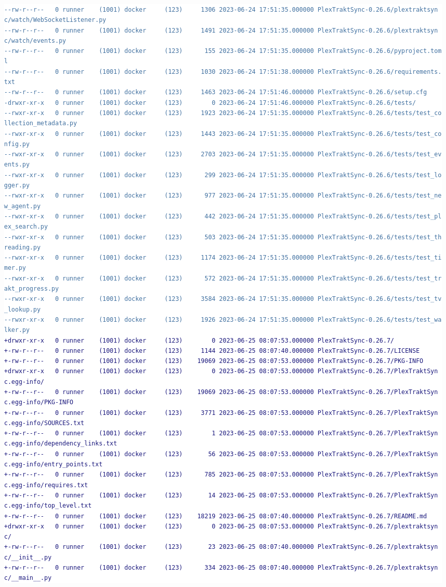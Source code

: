 ```diff
--rw-r--r--   0 runner    (1001) docker     (123)     1306 2023-06-24 17:51:35.000000 PlexTraktSync-0.26.6/plextraktsync/watch/WebSocketListener.py
--rw-r--r--   0 runner    (1001) docker     (123)     1491 2023-06-24 17:51:35.000000 PlexTraktSync-0.26.6/plextraktsync/watch/events.py
--rw-r--r--   0 runner    (1001) docker     (123)      155 2023-06-24 17:51:35.000000 PlexTraktSync-0.26.6/pyproject.toml
--rw-r--r--   0 runner    (1001) docker     (123)     1030 2023-06-24 17:51:38.000000 PlexTraktSync-0.26.6/requirements.txt
--rw-r--r--   0 runner    (1001) docker     (123)     1463 2023-06-24 17:51:46.000000 PlexTraktSync-0.26.6/setup.cfg
-drwxr-xr-x   0 runner    (1001) docker     (123)        0 2023-06-24 17:51:46.000000 PlexTraktSync-0.26.6/tests/
--rwxr-xr-x   0 runner    (1001) docker     (123)     1923 2023-06-24 17:51:35.000000 PlexTraktSync-0.26.6/tests/test_collection_metadata.py
--rwxr-xr-x   0 runner    (1001) docker     (123)     1443 2023-06-24 17:51:35.000000 PlexTraktSync-0.26.6/tests/test_config.py
--rwxr-xr-x   0 runner    (1001) docker     (123)     2703 2023-06-24 17:51:35.000000 PlexTraktSync-0.26.6/tests/test_events.py
--rwxr-xr-x   0 runner    (1001) docker     (123)      299 2023-06-24 17:51:35.000000 PlexTraktSync-0.26.6/tests/test_logger.py
--rwxr-xr-x   0 runner    (1001) docker     (123)      977 2023-06-24 17:51:35.000000 PlexTraktSync-0.26.6/tests/test_new_agent.py
--rwxr-xr-x   0 runner    (1001) docker     (123)      442 2023-06-24 17:51:35.000000 PlexTraktSync-0.26.6/tests/test_plex_search.py
--rwxr-xr-x   0 runner    (1001) docker     (123)      503 2023-06-24 17:51:35.000000 PlexTraktSync-0.26.6/tests/test_threading.py
--rwxr-xr-x   0 runner    (1001) docker     (123)     1174 2023-06-24 17:51:35.000000 PlexTraktSync-0.26.6/tests/test_timer.py
--rwxr-xr-x   0 runner    (1001) docker     (123)      572 2023-06-24 17:51:35.000000 PlexTraktSync-0.26.6/tests/test_trakt_progress.py
--rwxr-xr-x   0 runner    (1001) docker     (123)     3584 2023-06-24 17:51:35.000000 PlexTraktSync-0.26.6/tests/test_tv_lookup.py
--rwxr-xr-x   0 runner    (1001) docker     (123)     1926 2023-06-24 17:51:35.000000 PlexTraktSync-0.26.6/tests/test_walker.py
+drwxr-xr-x   0 runner    (1001) docker     (123)        0 2023-06-25 08:07:53.000000 PlexTraktSync-0.26.7/
+-rw-r--r--   0 runner    (1001) docker     (123)     1144 2023-06-25 08:07:40.000000 PlexTraktSync-0.26.7/LICENSE
+-rw-r--r--   0 runner    (1001) docker     (123)    19069 2023-06-25 08:07:53.000000 PlexTraktSync-0.26.7/PKG-INFO
+drwxr-xr-x   0 runner    (1001) docker     (123)        0 2023-06-25 08:07:53.000000 PlexTraktSync-0.26.7/PlexTraktSync.egg-info/
+-rw-r--r--   0 runner    (1001) docker     (123)    19069 2023-06-25 08:07:53.000000 PlexTraktSync-0.26.7/PlexTraktSync.egg-info/PKG-INFO
+-rw-r--r--   0 runner    (1001) docker     (123)     3771 2023-06-25 08:07:53.000000 PlexTraktSync-0.26.7/PlexTraktSync.egg-info/SOURCES.txt
+-rw-r--r--   0 runner    (1001) docker     (123)        1 2023-06-25 08:07:53.000000 PlexTraktSync-0.26.7/PlexTraktSync.egg-info/dependency_links.txt
+-rw-r--r--   0 runner    (1001) docker     (123)       56 2023-06-25 08:07:53.000000 PlexTraktSync-0.26.7/PlexTraktSync.egg-info/entry_points.txt
+-rw-r--r--   0 runner    (1001) docker     (123)      785 2023-06-25 08:07:53.000000 PlexTraktSync-0.26.7/PlexTraktSync.egg-info/requires.txt
+-rw-r--r--   0 runner    (1001) docker     (123)       14 2023-06-25 08:07:53.000000 PlexTraktSync-0.26.7/PlexTraktSync.egg-info/top_level.txt
+-rw-r--r--   0 runner    (1001) docker     (123)    18219 2023-06-25 08:07:40.000000 PlexTraktSync-0.26.7/README.md
+drwxr-xr-x   0 runner    (1001) docker     (123)        0 2023-06-25 08:07:53.000000 PlexTraktSync-0.26.7/plextraktsync/
+-rw-r--r--   0 runner    (1001) docker     (123)       23 2023-06-25 08:07:40.000000 PlexTraktSync-0.26.7/plextraktsync/__init__.py
+-rw-r--r--   0 runner    (1001) docker     (123)      334 2023-06-25 08:07:40.000000 PlexTraktSync-0.26.7/plextraktsync/__main__.py
```